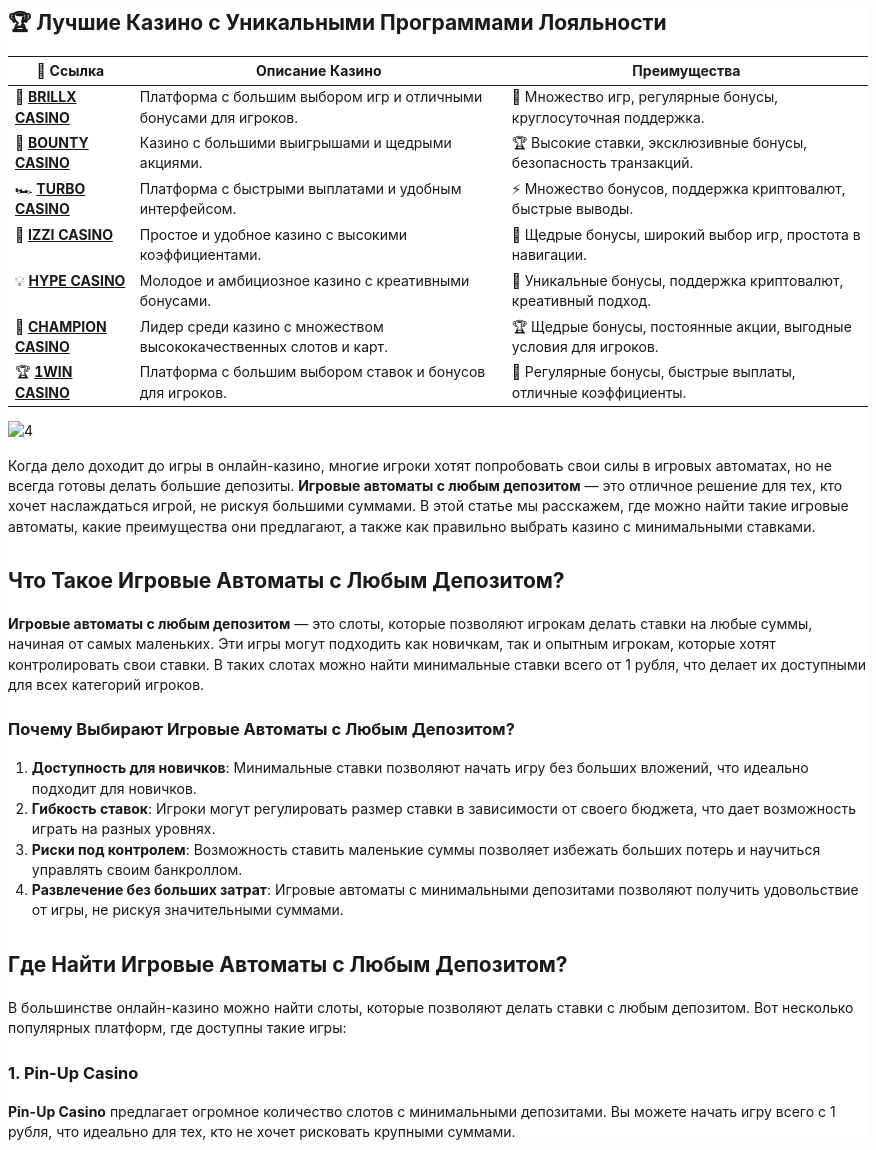 ## 🏆 Лучшие Казино с Уникальными Программами Лояльности

| 🔗 Ссылка | Описание Казино | Преимущества |
| --- | --- | --- |
| 💎 **[BRILLX CASINO](https://brillx.uno/BRIVK)** | Платформа с большим выбором игр и отличными бонусами для игроков. | 🎰 Множество игр, регулярные бонусы, круглосуточная поддержка. |
| 🎰 **[BOUNTY CASINO](https://bounty-casino.de/BOVK)** | Казино с большими выигрышами и щедрыми акциями. | 🏆 Высокие ставки, эксклюзивные бонусы, безопасность транзакций. |
| 🏎️ **[TURBO CASINO](https://turbo-casino.mx/TURVK)** | Платформа с быстрыми выплатами и удобным интерфейсом. | ⚡ Множество бонусов, поддержка криптовалют, быстрые выводы. |
| 🎯 **[IZZI CASINO](https://izzi-fr03.com/ca7c8a7b7)** | Простое и удобное казино с высокими коэффициентами. | 🧩 Щедрые бонусы, широкий выбор игр, простота в навигации. |
| 💡 **[HYPE CASINO](https://hypekaz.com/dc2f44ad0)** | Молодое и амбициозное казино с креативными бонусами. | 🚀 Уникальные бонусы, поддержка криптовалют, креативный подход. |
| 🏅 **[CHAMPION CASINO](https://champcasino.ink/pobeda/doa-hats?p80412p305331p112c)** | Лидер среди казино с множеством высококачественных слотов и карт. | 🏆 Щедрые бонусы, постоянные акции, выгодные условия для игроков. |
| 🏆 **[1WIN CASINO](https://brandplay.link/6F5VqbyZ)** | Платформа с большим выбором ставок и бонусов для игроков. | 🎉 Регулярные бонусы, быстрые выплаты, отличные коэффициенты. |

![4](https://github.com/user-attachments/assets/e4141246-a1f5-498f-ae28-2de770dc910b)

Когда дело доходит до игры в онлайн-казино, многие игроки хотят попробовать свои силы в игровых автоматах, но не всегда готовы делать большие депозиты. **Игровые автоматы с любым депозитом** — это отличное решение для тех, кто хочет наслаждаться игрой, не рискуя большими суммами. В этой статье мы расскажем, где можно найти такие игровые автоматы, какие преимущества они предлагают, а также как правильно выбрать казино с минимальными ставками.

## Что Такое Игровые Автоматы с Любым Депозитом?

**Игровые автоматы с любым депозитом** — это слоты, которые позволяют игрокам делать ставки на любые суммы, начиная от самых маленьких. Эти игры могут подходить как новичкам, так и опытным игрокам, которые хотят контролировать свои ставки. В таких слотах можно найти минимальные ставки всего от 1 рубля, что делает их доступными для всех категорий игроков.

### Почему Выбирают Игровые Автоматы с Любым Депозитом?

1. **Доступность для новичков**: Минимальные ставки позволяют начать игру без больших вложений, что идеально подходит для новичков.
2. **Гибкость ставок**: Игроки могут регулировать размер ставки в зависимости от своего бюджета, что дает возможность играть на разных уровнях.
3. **Риски под контролем**: Возможность ставить маленькие суммы позволяет избежать больших потерь и научиться управлять своим банкроллом.
4. **Развлечение без больших затрат**: Игровые автоматы с минимальными депозитами позволяют получить удовольствие от игры, не рискуя значительными суммами.

## Где Найти Игровые Автоматы с Любым Депозитом?

В большинстве онлайн-казино можно найти слоты, которые позволяют делать ставки с любым депозитом. Вот несколько популярных платформ, где доступны такие игры:

### 1. **Pin-Up Casino**
**Pin-Up Casino** предлагает огромное количество слотов с минимальными депозитами. Вы можете начать игру всего с 1 рубля, что идеально для тех, кто не хочет рисковать крупными суммами.
